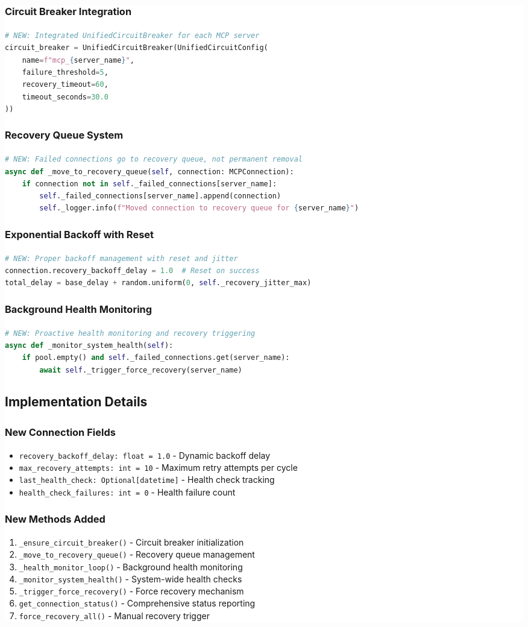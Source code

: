 ### Circuit Breaker Integration
```python
# NEW: Integrated UnifiedCircuitBreaker for each MCP server
circuit_breaker = UnifiedCircuitBreaker(UnifiedCircuitConfig(
    name=f"mcp_{server_name}",
    failure_threshold=5,
    recovery_timeout=60,
    timeout_seconds=30.0
))
```

### Recovery Queue System
```python
# NEW: Failed connections go to recovery queue, not permanent removal
async def _move_to_recovery_queue(self, connection: MCPConnection):
    if connection not in self._failed_connections[server_name]:
        self._failed_connections[server_name].append(connection)
        self._logger.info(f"Moved connection to recovery queue for {server_name}")
```

### Exponential Backoff with Reset
```python
# NEW: Proper backoff management with reset and jitter
connection.recovery_backoff_delay = 1.0  # Reset on success
total_delay = base_delay + random.uniform(0, self._recovery_jitter_max)
```

### Background Health Monitoring
```python
# NEW: Proactive health monitoring and recovery triggering
async def _monitor_system_health(self):
    if pool.empty() and self._failed_connections.get(server_name):
        await self._trigger_force_recovery(server_name)
```

## Implementation Details

### New Connection Fields
- `recovery_backoff_delay: float = 1.0` - Dynamic backoff delay
- `max_recovery_attempts: int = 10` - Maximum retry attempts per cycle
- `last_health_check: Optional[datetime]` - Health check tracking
- `health_check_failures: int = 0` - Health failure count

### New Methods Added
1. `_ensure_circuit_breaker()` - Circuit breaker initialization
2. `_move_to_recovery_queue()` - Recovery queue management
3. `_health_monitor_loop()` - Background health monitoring
4. `_monitor_system_health()` - System-wide health checks
5. `_trigger_force_recovery()` - Force recovery mechanism
6. `get_connection_status()` - Comprehensive status reporting
7. `force_recovery_all()` - Manual recovery trigger
